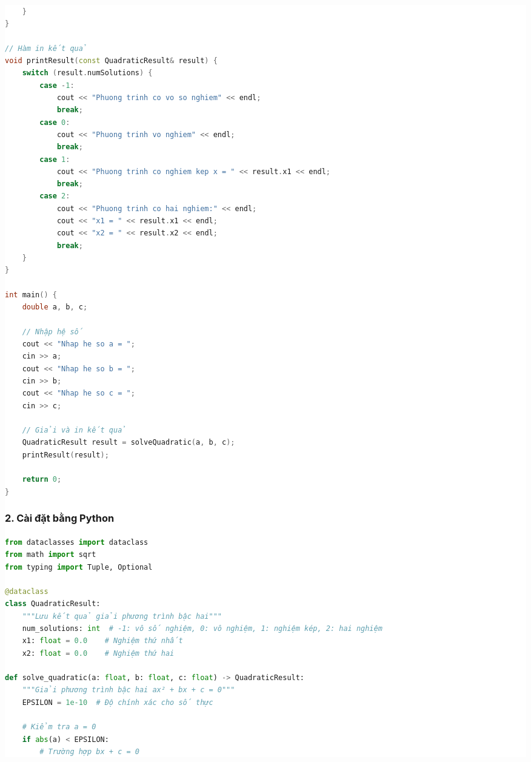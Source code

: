 ```cpp
    }
}

// Hàm in kết quả
void printResult(const QuadraticResult& result) {
    switch (result.numSolutions) {
        case -1:
            cout << "Phuong trinh co vo so nghiem" << endl;
            break;
        case 0:
            cout << "Phuong trinh vo nghiem" << endl;
            break;
        case 1:
            cout << "Phuong trinh co nghiem kep x = " << result.x1 << endl;
            break;
        case 2:
            cout << "Phuong trinh co hai nghiem:" << endl;
            cout << "x1 = " << result.x1 << endl;
            cout << "x2 = " << result.x2 << endl;
            break;
    }
}

int main() {
    double a, b, c;
    
    // Nhập hệ số
    cout << "Nhap he so a = ";
    cin >> a;
    cout << "Nhap he so b = ";
    cin >> b;
    cout << "Nhap he so c = ";
    cin >> c;
    
    // Giải và in kết quả
    QuadraticResult result = solveQuadratic(a, b, c);
    printResult(result);
    
    return 0;
}
```

### 2. Cài đặt bằng Python

```python
from dataclasses import dataclass
from math import sqrt
from typing import Tuple, Optional

@dataclass
class QuadraticResult:
    """Lưu kết quả giải phương trình bậc hai"""
    num_solutions: int  # -1: vô số nghiệm, 0: vô nghiệm, 1: nghiệm kép, 2: hai nghiệm
    x1: float = 0.0    # Nghiệm thứ nhất
    x2: float = 0.0    # Nghiệm thứ hai

def solve_quadratic(a: float, b: float, c: float) -> QuadraticResult:
    """Giải phương trình bậc hai ax² + bx + c = 0"""
    EPSILON = 1e-10  # Độ chính xác cho số thực
    
    # Kiểm tra a = 0
    if abs(a) < EPSILON:
        # Trường hợp bx + c = 0
```